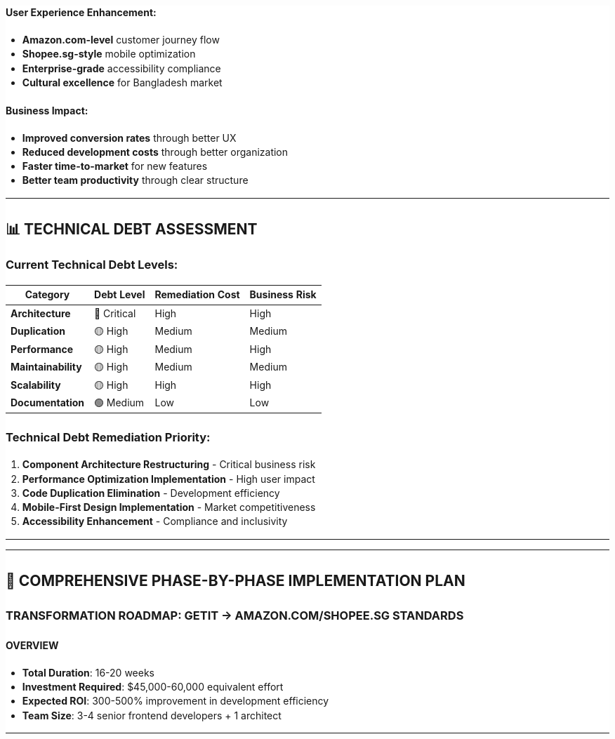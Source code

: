 #### **User Experience Enhancement:**
- **Amazon.com-level** customer journey flow
- **Shopee.sg-style** mobile optimization
- **Enterprise-grade** accessibility compliance
- **Cultural excellence** for Bangladesh market

#### **Business Impact:**
- **Improved conversion rates** through better UX
- **Reduced development costs** through better organization
- **Faster time-to-market** for new features
- **Better team productivity** through clear structure

---

## 📊 TECHNICAL DEBT ASSESSMENT

### **Current Technical Debt Levels:**

| **Category** | **Debt Level** | **Remediation Cost** | **Business Risk** |
|--------------|----------------|---------------------|-------------------|
| **Architecture** | 🔴 Critical | High | High |
| **Duplication** | 🟡 High | Medium | Medium |
| **Performance** | 🟡 High | Medium | High |
| **Maintainability** | 🟡 High | Medium | Medium |
| **Scalability** | 🟡 High | High | High |
| **Documentation** | 🟢 Medium | Low | Low |

### **Technical Debt Remediation Priority:**
1. **Component Architecture Restructuring** - Critical business risk
2. **Performance Optimization Implementation** - High user impact
3. **Code Duplication Elimination** - Development efficiency
4. **Mobile-First Design Implementation** - Market competitiveness
5. **Accessibility Enhancement** - Compliance and inclusivity

---

---

## 🚀 COMPREHENSIVE PHASE-BY-PHASE IMPLEMENTATION PLAN

### **TRANSFORMATION ROADMAP: GETIT → AMAZON.COM/SHOPEE.SG STANDARDS**

#### **OVERVIEW**
- **Total Duration**: 16-20 weeks
- **Investment Required**: $45,000-60,000 equivalent effort
- **Expected ROI**: 300-500% improvement in development efficiency
- **Team Size**: 3-4 senior frontend developers + 1 architect

---